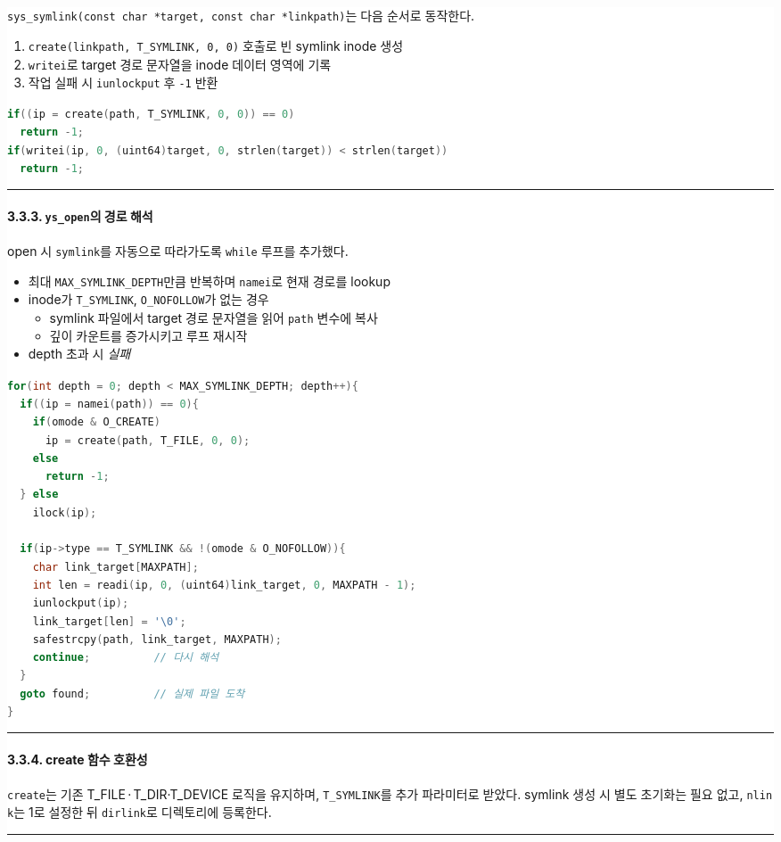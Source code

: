 `sys_symlink(const char *target, const char *linkpath)`는 다음 순서로 동작한다.

1. `create(linkpath, T_SYMLINK, 0, 0)` 호출로 빈 symlink inode 생성  
2. `writei`로 target 경로 문자열을 inode 데이터 영역에 기록  
3. 작업 실패 시 `iunlockput` 후 `-1` 반환

```c
if((ip = create(path, T_SYMLINK, 0, 0)) == 0)
  return -1;
if(writei(ip, 0, (uint64)target, 0, strlen(target)) < strlen(target))
  return -1;
```

---

#### 3.3.3. `ys_open`의 경로 해석

open 시 `symlink`를 자동으로 따라가도록 `while` 루프를 추가했다.

- 최대 `MAX_SYMLINK_DEPTH`만큼 반복하며 `namei`로 현재 경로를 lookup  
- inode가 `T_SYMLINK`, `O_NOFOLLOW`가 없는 경우  
  - symlink 파일에서 target 경로 문자열을 읽어 `path` 변수에 복사  
  - 깊이 카운트를 증가시키고 루프 재시작  
- depth 초과 시 *실패*  

```c
for(int depth = 0; depth < MAX_SYMLINK_DEPTH; depth++){
  if((ip = namei(path)) == 0){
    if(omode & O_CREATE)
      ip = create(path, T_FILE, 0, 0);
    else
      return -1;
  } else
    ilock(ip);

  if(ip->type == T_SYMLINK && !(omode & O_NOFOLLOW)){
    char link_target[MAXPATH];
    int len = readi(ip, 0, (uint64)link_target, 0, MAXPATH - 1);
    iunlockput(ip);
    link_target[len] = '\0';
    safestrcpy(path, link_target, MAXPATH);
    continue;          // 다시 해석
  }
  goto found;          // 실제 파일 도착
}
```

---

#### 3.3.4. create 함수 호환성

`create`는 기존 T_FILE · T_DIR·T_DEVICE 로직을 유지하며, `T_SYMLINK`를 추가 파라미터로 받았다. symlink 생성 시 별도 초기화는 필요 없고, `nlink`는 1로 설정한 뒤 `dirlink`로 디렉토리에 등록한다.

---
